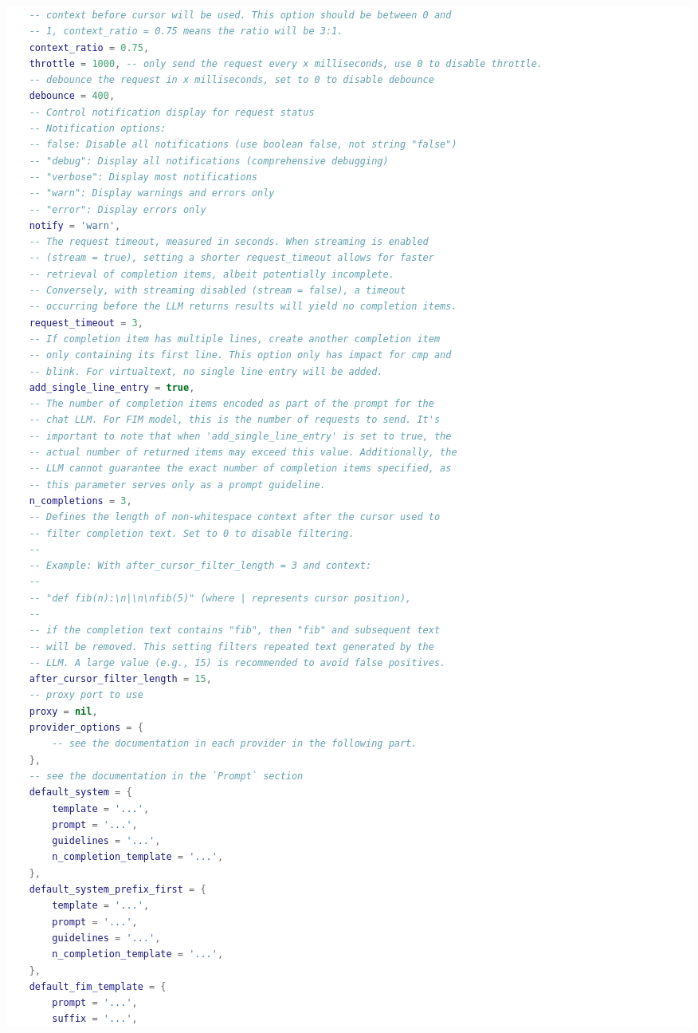 ```lua
    -- context before cursor will be used. This option should be between 0 and
    -- 1, context_ratio = 0.75 means the ratio will be 3:1.
    context_ratio = 0.75,
    throttle = 1000, -- only send the request every x milliseconds, use 0 to disable throttle.
    -- debounce the request in x milliseconds, set to 0 to disable debounce
    debounce = 400,
    -- Control notification display for request status
    -- Notification options:
    -- false: Disable all notifications (use boolean false, not string "false")
    -- "debug": Display all notifications (comprehensive debugging)
    -- "verbose": Display most notifications
    -- "warn": Display warnings and errors only
    -- "error": Display errors only
    notify = 'warn',
    -- The request timeout, measured in seconds. When streaming is enabled
    -- (stream = true), setting a shorter request_timeout allows for faster
    -- retrieval of completion items, albeit potentially incomplete.
    -- Conversely, with streaming disabled (stream = false), a timeout
    -- occurring before the LLM returns results will yield no completion items.
    request_timeout = 3,
    -- If completion item has multiple lines, create another completion item
    -- only containing its first line. This option only has impact for cmp and
    -- blink. For virtualtext, no single line entry will be added.
    add_single_line_entry = true,
    -- The number of completion items encoded as part of the prompt for the
    -- chat LLM. For FIM model, this is the number of requests to send. It's
    -- important to note that when 'add_single_line_entry' is set to true, the
    -- actual number of returned items may exceed this value. Additionally, the
    -- LLM cannot guarantee the exact number of completion items specified, as
    -- this parameter serves only as a prompt guideline.
    n_completions = 3,
    -- Defines the length of non-whitespace context after the cursor used to
    -- filter completion text. Set to 0 to disable filtering.
    --
    -- Example: With after_cursor_filter_length = 3 and context:
    --
    -- "def fib(n):\n|\n\nfib(5)" (where | represents cursor position),
    --
    -- if the completion text contains "fib", then "fib" and subsequent text
    -- will be removed. This setting filters repeated text generated by the
    -- LLM. A large value (e.g., 15) is recommended to avoid false positives.
    after_cursor_filter_length = 15,
    -- proxy port to use
    proxy = nil,
    provider_options = {
        -- see the documentation in each provider in the following part.
    },
    -- see the documentation in the `Prompt` section
    default_system = {
        template = '...',
        prompt = '...',
        guidelines = '...',
        n_completion_template = '...',
    },
    default_system_prefix_first = {
        template = '...',
        prompt = '...',
        guidelines = '...',
        n_completion_template = '...',
    },
    default_fim_template = {
        prompt = '...',
        suffix = '...',
```